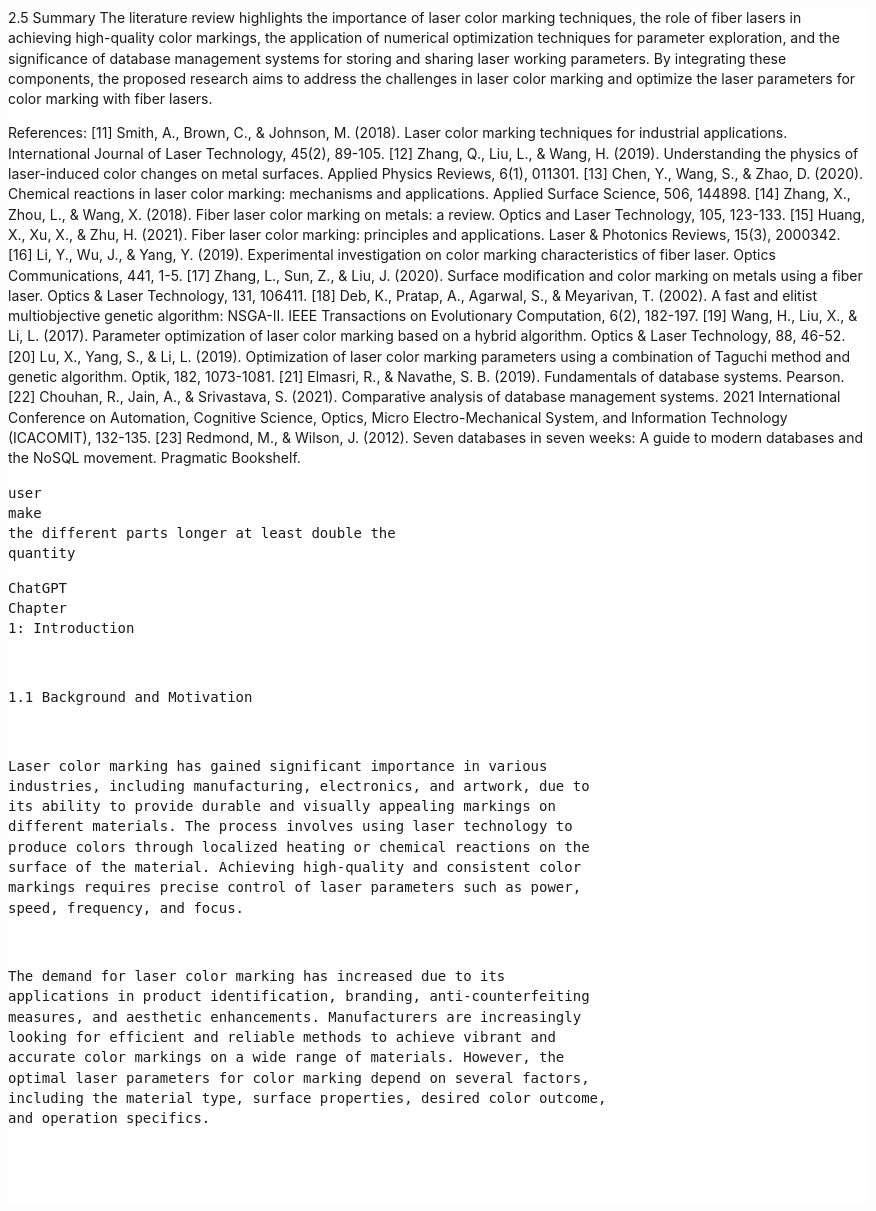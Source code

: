 2.5 Summary
The literature review highlights the importance of laser color marking techniques, the role of fiber lasers in achieving high-quality color markings, the application of numerical optimization techniques for parameter exploration, and the significance of database management systems for storing and sharing laser working parameters. By integrating these components, the proposed research aims to address the challenges in laser color marking and optimize the laser parameters for color marking with fiber lasers.

References:
[11] Smith, A., Brown, C., &amp; Johnson, M. (2018). Laser color marking techniques for industrial applications. International Journal of Laser Technology, 45(2), 89-105.
[12] Zhang, Q., Liu, L., &amp; Wang, H. (2019). Understanding the physics of laser-induced color changes on metal surfaces. Applied Physics Reviews, 6(1), 011301.
[13] Chen, Y., Wang, S., &amp; Zhao, D. (2020). Chemical reactions in laser color marking: mechanisms and applications. Applied Surface Science, 506, 144898.
[14] Zhang, X., Zhou, L., &amp; Wang, X. (2018). Fiber laser color marking on metals: a review. Optics and Laser Technology, 105, 123-133.
[15] Huang, X., Xu, X., &amp; Zhu, H. (2021). Fiber laser color marking: principles and applications. Laser &amp; Photonics Reviews, 15(3), 2000342.
[16] Li, Y., Wu, J., &amp; Yang, Y. (2019). Experimental investigation on color marking characteristics of fiber laser. Optics Communications, 441, 1-5.
[17] Zhang, L., Sun, Z., &amp; Liu, J. (2020). Surface modification and color marking on metals using a fiber laser. Optics &amp; Laser Technology, 131, 106411.
[18] Deb, K., Pratap, A., Agarwal, S., &amp; Meyarivan, T. (2002). A fast and elitist multiobjective genetic algorithm: NSGA-II. IEEE Transactions on Evolutionary Computation, 6(2), 182-197.
[19] Wang, H., Liu, X., &amp; Li, L. (2017). Parameter optimization of laser color marking based on a hybrid algorithm. Optics &amp; Laser Technology, 88, 46-52.
[20] Lu, X., Yang, S., &amp; Li, L. (2019). Optimization of laser color marking parameters using a combination of Taguchi method and genetic algorithm. Optik, 182, 1073-1081.
[21] Elmasri, R., &amp; Navathe, S. B. (2019). Fundamentals of database systems. Pearson.
[22] Chouhan, R., Jain, A., &amp; Srivastava, S. (2021). Comparative analysis of database management systems. 2021 International Conference on Automation, Cognitive Science, Optics, Micro Electro-Mechanical System, and Information Technology (ICACOMIT), 132-135.
[23] Redmond, M., &amp; Wilson, J. (2012). Seven databases in seven weeks: A guide to modern databases and the NoSQL movement. Pragmatic Bookshelf.</div></pre><pre class="message"><div class="author">user</div><div>make the different parts longer at least double the quantity</div></pre><pre class="message"><div class="author">ChatGPT</div><div>Chapter 1: Introduction

1.1 Background and Motivation

Laser color marking has gained significant importance in various industries, including manufacturing, electronics, and artwork, due to its ability to provide durable and visually appealing markings on different materials. The process involves using laser technology to produce colors through localized heating or chemical reactions on the surface of the material. Achieving high-quality and consistent color markings requires precise control of laser parameters such as power, speed, frequency, and focus.

The demand for laser color marking has increased due to its applications in product identification, branding, anti-counterfeiting measures, and aesthetic enhancements. Manufacturers are increasingly looking for efficient and reliable methods to achieve vibrant and accurate color markings on a wide range of materials. However, the optimal laser parameters for color marking depend on several factors, including the material type, surface properties, desired color outcome, and operation specifics.
